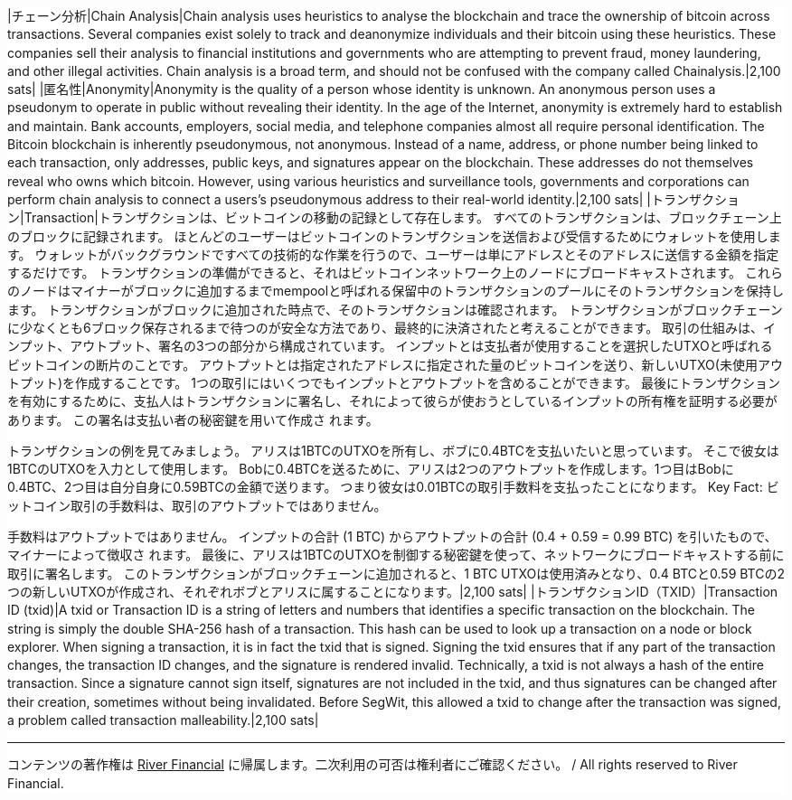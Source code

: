 |<a id="chain_analysis"></a>チェーン分析|Chain Analysis|Chain analysis uses heuristics to analyse the blockchain and trace the ownership of bitcoin across transactions. Several companies exist solely to track and deanonymize individuals and their bitcoin using these heuristics. These companies sell their analysis to financial institutions and governments who are attempting to prevent fraud, money laundering, and other illegal activities. Chain analysis is a broad term, and should not be confused with the company called Chainalysis.|2,100 sats|
|<a id="anonymity"></a>匿名性|Anonymity|Anonymity is the quality of a person whose identity is unknown. An anonymous person uses a pseudonym to operate in public without revealing their identity. In the age of the Internet, anonymity is extremely hard to establish and maintain. Bank accounts, employers, social media, and telephone companies almost all require personal identification. The Bitcoin blockchain is inherently pseudonymous, not anonymous. Instead of a name, address, or phone number being linked to each transaction, only addresses, public keys, and signatures appear on the blockchain. These addresses do not themselves reveal who owns which bitcoin. However, using various heuristics and surveillance tools, governments and corporations can perform chain analysis to connect a users’s pseudonymous address to their real-world identity.|2,100 sats|
|<a id="transaction"></a>トランザクション|Transaction|トランザクションは、ビットコインの移動の記録として存在します。 
すべてのトランザクションは、ブロックチェーン上のブロックに記録されます。 
ほとんどのユーザーはビットコインのトランザクションを送信および受信するためにウォレットを使用します。 
ウォレットがバックグラウンドですべての技術的な作業を行うので、ユーザーは単にアドレスとそのアドレスに送信する金額を指定するだけです。
トランザクションの準備ができると、それはビットコインネットワーク上のノードにブロードキャストされます。
これらのノードはマイナーがブロックに追加するまでmempoolと呼ばれる保留中のトランザクションのプールにそのトランザクションを保持します。 
トランザクションがブロックに追加された時点で、そのトランザクションは確認されます。
トランザクションがブロックチェーンに少なくとも6ブロック保存されるまで待つのが安全な方法であり、最終的に決済されたと考えることができます。 
取引の仕組みは、インプット、アウトプット、署名の3つの部分から構成されています。
インプットとは支払者が使用することを選択したUTXOと呼ばれるビットコインの断片のことです。 
アウトプットとは指定されたアドレスに指定された量のビットコインを送り、新しいUTXO(未使用アウトプット)を作成することです。 
1つの取引にはいくつでもインプットとアウトプットを含めることができます。
最後にトランザクションを有効にするために、支払人はトランザクションに署名し、それによって彼らが使おうとしているインプットの所有権を証明する必要があります。
この署名は支払い者の秘密鍵を用いて作成さ れます。

トランザクションの例を見てみましょう。
アリスは1BTCのUTXOを所有し、ボブに0.4BTCを支払いたいと思っています。
そこで彼女は1BTCのUTXOを入力として使用します。
Bobに0.4BTCを送るために、アリスは2つのアウトプットを作成します。1つ目はBobに0.4BTC、2つ目は自分自身に0.59BTCの金額で送ります。 
つまり彼女は0.01BTCの取引手数料を支払ったことになります。
Key Fact: ビットコイン取引の手数料は、取引のアウトプットではありません。

手数料はアウトプットではありません。
インプットの合計 (1 BTC) からアウトプットの合計 (0.4 + 0.59 = 0.99 BTC) を引いたもので、マイナーによって徴収さ れます。
最後に、アリスは1BTCのUTXOを制御する秘密鍵を使って、ネットワークにブロードキャストする前に取引に署名します。
このトランザクションがブロックチェーンに追加されると、1 BTC UTXOは使用済みとなり、0.4 BTCと0.59 BTCの2つの新しいUTXOが作成され、それぞれボブとアリスに属することになります。|2,100 sats|
|<a id="txid"></a>トランザクションID（TXID）|Transaction ID (txid)|A txid or Transaction ID is a string of letters and numbers that identifies a specific transaction on the blockchain. The string is simply the double SHA-256 hash of a transaction. This hash can be used to look up a transaction on a node or block explorer. When signing a transaction, it is in fact the txid that is signed. Signing the txid ensures that if any part of the transaction changes, the transaction ID changes, and the signature is rendered invalid. Technically, a txid is not always a hash of the entire transaction. Since a signature cannot sign itself, signatures are not included in the txid, and thus signatures can be changed after their creation, sometimes without being invalidated. Before SegWit, this allowed a txid to change after the transaction was signed, a problem called transaction malleability.|2,100 sats|

---
コンテンツの著作権は [River Financial](https://river.com/) に帰属します。二次利用の可否は権利者にご確認ください。 / All rights reserved to River Financial.
